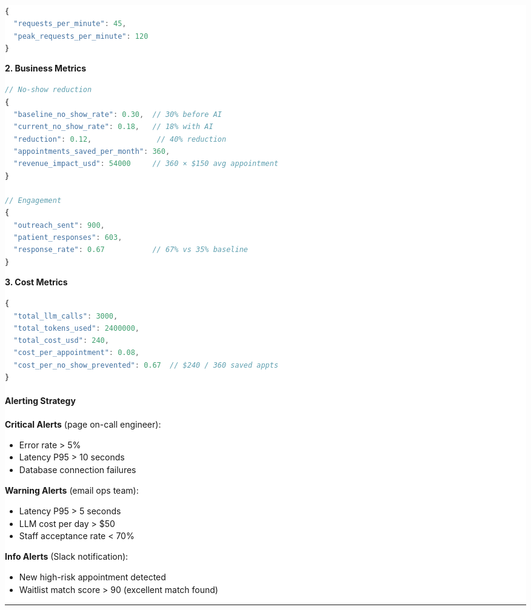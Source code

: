 ```typescript
{
  "requests_per_minute": 45,
  "peak_requests_per_minute": 120
}
```

**2. Business Metrics**
```typescript
// No-show reduction
{
  "baseline_no_show_rate": 0.30,  // 30% before AI
  "current_no_show_rate": 0.18,   // 18% with AI
  "reduction": 0.12,               // 40% reduction
  "appointments_saved_per_month": 360,
  "revenue_impact_usd": 54000     // 360 × $150 avg appointment
}

// Engagement
{
  "outreach_sent": 900,
  "patient_responses": 603,
  "response_rate": 0.67           // 67% vs 35% baseline
}
```

**3. Cost Metrics**
```typescript
{
  "total_llm_calls": 3000,
  "total_tokens_used": 2400000,
  "total_cost_usd": 240,
  "cost_per_appointment": 0.08,
  "cost_per_no_show_prevented": 0.67  // $240 / 360 saved appts
}
```

#### Alerting Strategy

**Critical Alerts** (page on-call engineer):
- Error rate > 5%
- Latency P95 > 10 seconds
- Database connection failures

**Warning Alerts** (email ops team):
- Latency P95 > 5 seconds
- LLM cost per day > $50
- Staff acceptance rate < 70%

**Info Alerts** (Slack notification):
- New high-risk appointment detected
- Waitlist match score > 90 (excellent match found)

---
